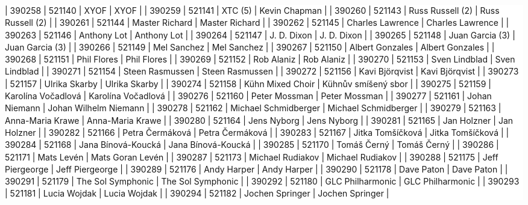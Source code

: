 | 390258 | 521140 | XYOF | XYOF |
| 390259 | 521141 | XTC (5) | Kevin Chapman |
| 390260 | 521143 | Russ Russell (2) | Russ Russell (2) |
| 390261 | 521144 | Master Richard | Master Richard |
| 390262 | 521145 | Charles Lawrence | Charles Lawrence |
| 390263 | 521146 | Anthony Lot | Anthony Lot |
| 390264 | 521147 | J. D. Dixon | J. D. Dixon |
| 390265 | 521148 | Juan Garcia (3) | Juan Garcia (3) |
| 390266 | 521149 | Mel Sanchez | Mel Sanchez |
| 390267 | 521150 | Albert Gonzales | Albert Gonzales |
| 390268 | 521151 | Phil Flores | Phil Flores |
| 390269 | 521152 | Rob Alaniz | Rob Alaniz |
| 390270 | 521153 | Sven Lindblad | Sven Lindblad |
| 390271 | 521154 | Steen Rasmussen | Steen Rasmussen |
| 390272 | 521156 | Kavi Björqvist | Kavi Björqvist |
| 390273 | 521157 | Ulrika Skarby | Ulrika Skarby |
| 390274 | 521158 | Kühn Mixed Choir | Kühnův smíšený sbor |
| 390275 | 521159 | Karolína Vočadlová | Karolína Vočadlová |
| 390276 | 521160 | Peter Mossman | Peter Mossman |
| 390277 | 521161 | Johan Niemann | Johan Wilhelm Niemann |
| 390278 | 521162 | Michael Schmidberger | Michael Schmidberger |
| 390279 | 521163 | Anna-Maria Krawe | Anna-Maria Krawe |
| 390280 | 521164 | Jens Nyborg | Jens Nyborg |
| 390281 | 521165 | Jan Holzner | Jan Holzner |
| 390282 | 521166 | Petra Čermáková | Petra Čermáková |
| 390283 | 521167 | Jitka Tomšíčková | Jitka Tomšíčková |
| 390284 | 521168 | Jana Bínová-Koucká | Jana Bínová-Koucká |
| 390285 | 521170 | Tomáš Černý | Tomáš Černý |
| 390286 | 521171 | Mats Levén | Mats Goran Levén |
| 390287 | 521173 | Michael Rudiakov | Michael Rudiakov |
| 390288 | 521175 | Jeff Piergeorge | Jeff Piergeorge |
| 390289 | 521176 | Andy Harper | Andy Harper |
| 390290 | 521178 | Dave Paton | Dave Paton |
| 390291 | 521179 | The Sol Symphonic | The Sol Symphonic |
| 390292 | 521180 | GLC Philharmonic | GLC Philharmonic |
| 390293 | 521181 | Lucia Wojdak | Lucia Wojdak |
| 390294 | 521182 | Jochen Springer | Jochen Springer |
